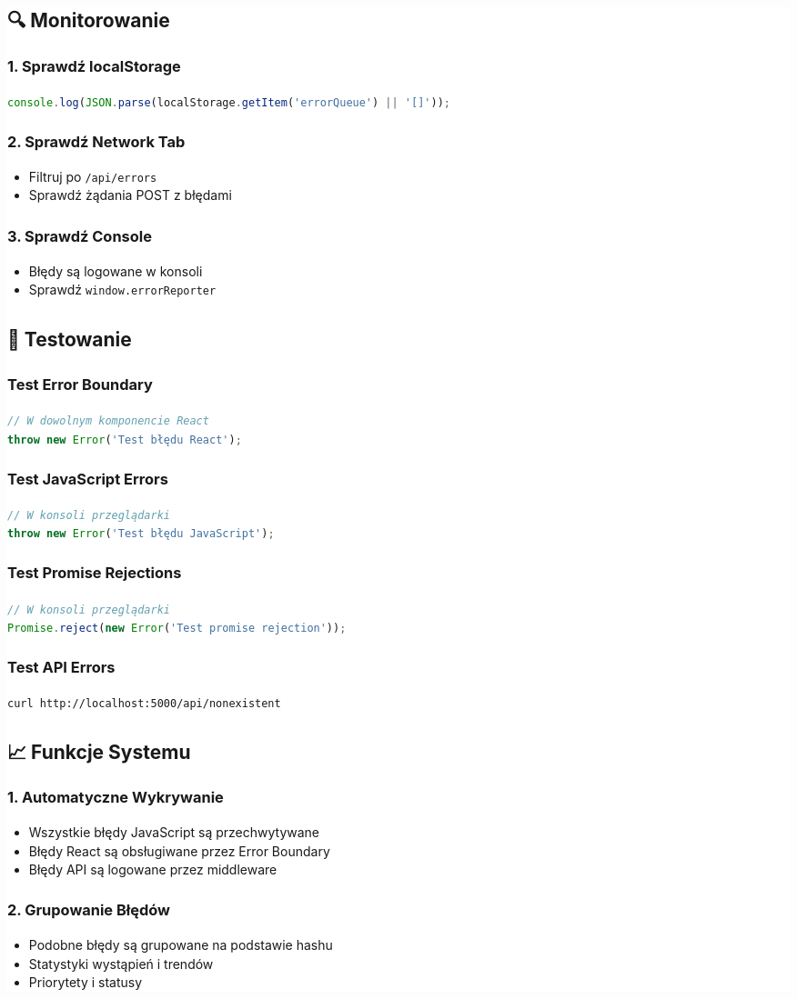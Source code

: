 ## 🔍 Monitorowanie

### 1. Sprawdź localStorage
```javascript
console.log(JSON.parse(localStorage.getItem('errorQueue') || '[]'));
```

### 2. Sprawdź Network Tab
- Filtruj po `/api/errors`
- Sprawdź żądania POST z błędami

### 3. Sprawdź Console
- Błędy są logowane w konsoli
- Sprawdź `window.errorReporter`

## 🎯 Testowanie

### Test Error Boundary
```javascript
// W dowolnym komponencie React
throw new Error('Test błędu React');
```

### Test JavaScript Errors
```javascript
// W konsoli przeglądarki
throw new Error('Test błędu JavaScript');
```

### Test Promise Rejections
```javascript
// W konsoli przeglądarki
Promise.reject(new Error('Test promise rejection'));
```

### Test API Errors
```bash
curl http://localhost:5000/api/nonexistent
```

## 📈 Funkcje Systemu

### 1. **Automatyczne Wykrywanie**
- Wszystkie błędy JavaScript są przechwytywane
- Błędy React są obsługiwane przez Error Boundary
- Błędy API są logowane przez middleware

### 2. **Grupowanie Błędów**
- Podobne błędy są grupowane na podstawie hashu
- Statystyki wystąpień i trendów
- Priorytety i statusy
